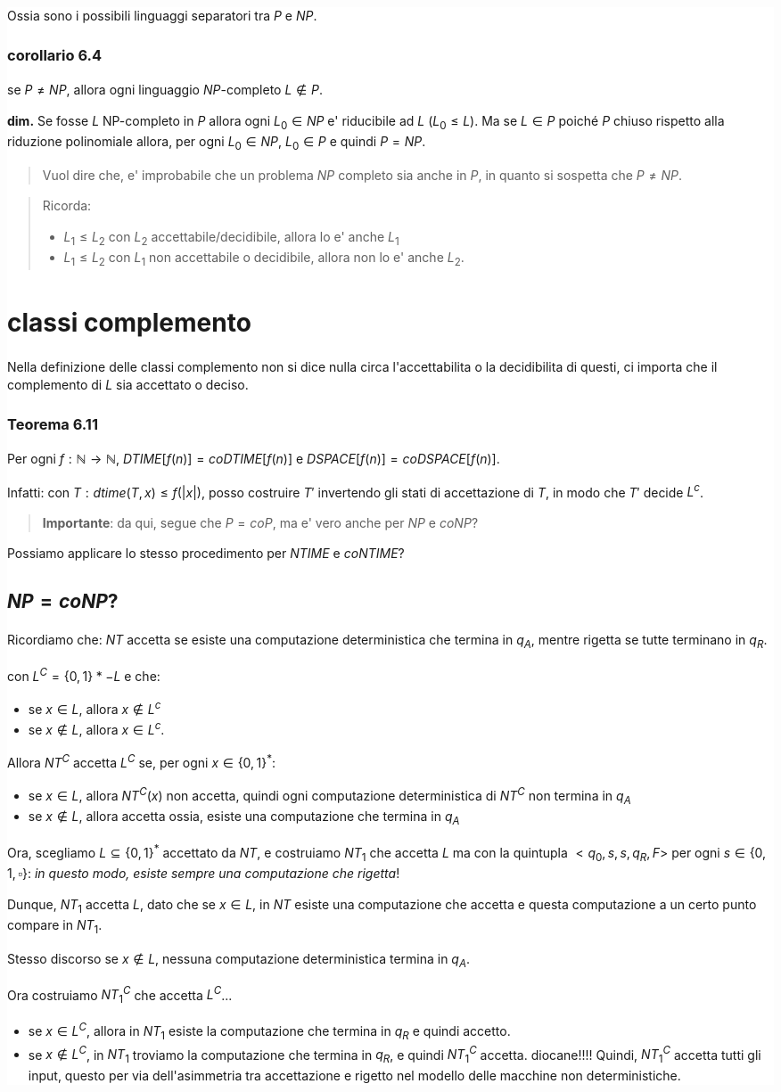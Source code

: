 Ossia sono i possibili linguaggi separatori tra $P$ e $NP$.

### corollario 6.4
se $P \neq NP$, allora ogni linguaggio $NP\text{-completo}$ $L \notin P$.

**dim.** Se fosse $L$ NP-completo in $P$ allora ogni $L_{0} \in NP$ e' riducibile ad $L$ ($L_{0}\leq L$). Ma se $L \in P$ poiché $P$ chiuso rispetto alla riduzione polinomiale allora, per ogni $L_{0}\in NP$, $L_{0} \in P$ e quindi $P = NP$.

> Vuol dire che, e' improbabile che un problema $NP$ completo sia anche in $P$, in quanto si sospetta che $P \neq NP$.


> Ricorda:
> * $L_{1}\leq L_{2}$ con $L_{2}$ accettabile/decidibile, allora lo e' anche $L_1$
> * $L_{1}\leq L_{2}$ con $L_{1}$ non accettabile o decidibile, allora non lo e' anche $L_2$.

# classi complemento
Nella definizione delle classi complemento non si dice nulla circa l'accettabilita o la decidibilita di questi, ci importa che il complemento di $L$ sia accettato o deciso.

### Teorema 6.11
Per ogni $f: \mathbb N \to \mathbb N$, $DTIME[f(n)] = coDTIME[f(n)]$ e $DSPACE[f(n)] = coDSPACE[f(n)]$. 

Infatti: con $T: dtime(T,x) \leq f(|x|)$, posso costruire $T'$ invertendo gli stati di accettazione di $T$, in modo che $T'$ decide $L^c$.

> **Importante**: da qui, segue che $P=coP$, ma e' vero anche per $NP$ e $coNP$?

Possiamo applicare lo stesso procedimento per $NTIME$ e $coNTIME$?

## $NP = coNP$?
Ricordiamo che: $NT$ accetta se esiste una computazione deterministica che termina in $q_A$, mentre rigetta se tutte terminano in $q_R$.

con $L^{C}= \{0,1\}* - L$ e che:
* se $x \in L$, allora $x \notin L^c$
* se $x \notin L$, allora $x \in L^c$.

Allora $NT^C$ accetta $L^C$ se, per ogni $x \in \{0,1\}^*$:
* se $x \in L$, allora $NT^C(x)$ non accetta, quindi ogni computazione deterministica di $NT^C$ non termina in $q_A$
* se $x \notin L$, allora accetta ossia, esiste una computazione che termina in $q_A$

Ora, scegliamo $L \subseteq \{0,1\}^*$ accettato da $NT$, e costruiamo $NT_1$ che accetta $L$ ma con la quintupla $<q_{0}, s, s, q_{R}, F>$ per ogni $s \in \{0,1,\square\}$: *in questo modo, esiste sempre una computazione che rigetta*!

Dunque, $NT_1$ accetta $L$, dato che se $x \in L$, in $NT$ esiste una computazione che accetta e questa computazione a un certo punto compare in $NT_1$.

Stesso discorso se $x \notin L$, nessuna computazione deterministica termina in $q_A$.

Ora costruiamo $NT_{1}^C$ che accetta $L^C$... 
* se $x \in L^C$, allora in $NT_{1}$ esiste la computazione che termina in $q_R$ e quindi accetto.
* se $x \notin L^C$, in $NT_1$ troviamo la computazione che termina in $q_R$, e quindi $NT_{1}^C$ accetta. diocane!!!!
Quindi, $NT_{1}^C$ accetta tutti gli input, questo per via dell'asimmetria tra accettazione e rigetto nel modello delle macchine non deterministiche.
